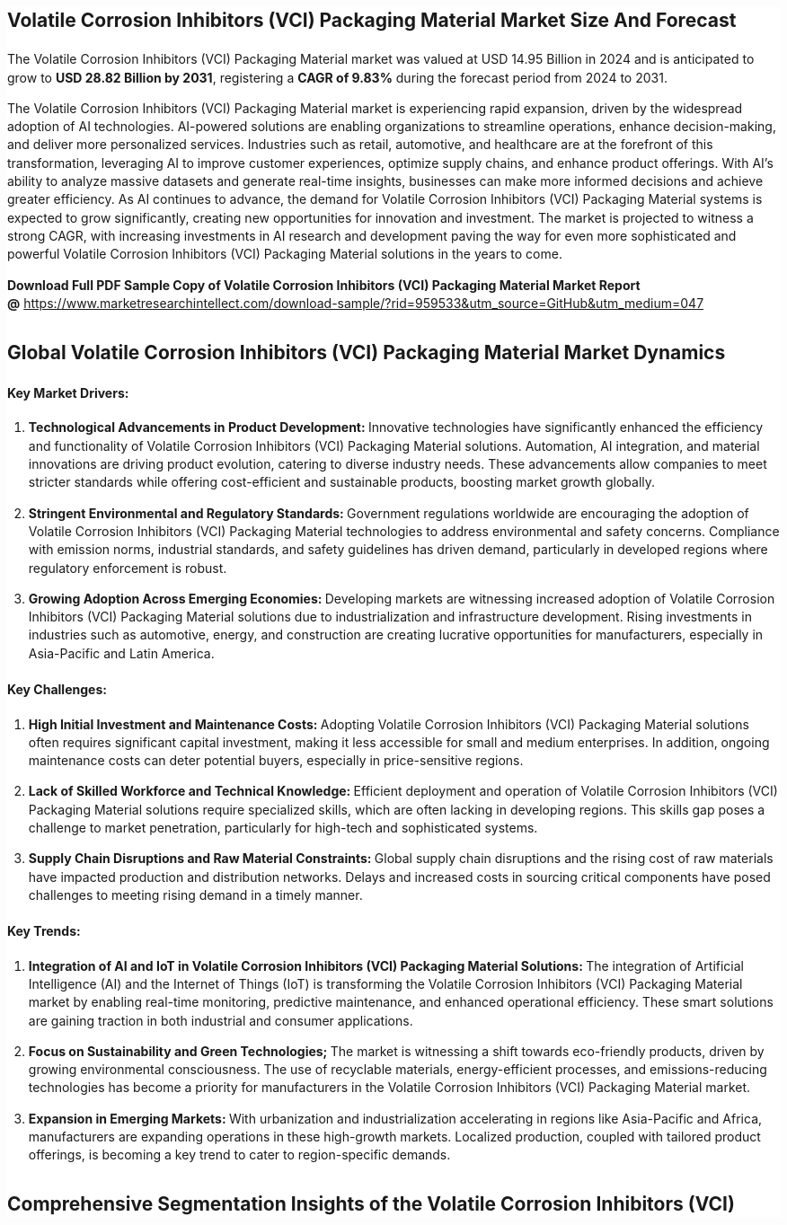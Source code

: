 <h2>Volatile Corrosion Inhibitors (VCI) Packaging Material Market Size And Forecast</h2><p>The Volatile Corrosion Inhibitors (VCI) Packaging Material market was valued at USD 14.95 Billion in 2024 and is anticipated to grow to <strong>USD 28.82 Billion by 2031</strong>, registering a <strong>CAGR of 9.83%</strong> during the forecast period from 2024 to 2031.</p><p>The Volatile Corrosion Inhibitors (VCI) Packaging Material market is experiencing rapid expansion, driven by the widespread adoption of AI technologies. AI-powered solutions are enabling organizations to streamline operations, enhance decision-making, and deliver more personalized services. Industries such as retail, automotive, and healthcare are at the forefront of this transformation, leveraging AI to improve customer experiences, optimize supply chains, and enhance product offerings. With AI’s ability to analyze massive datasets and generate real-time insights, businesses can make more informed decisions and achieve greater efficiency. As AI continues to advance, the demand for Volatile Corrosion Inhibitors (VCI) Packaging Material systems is expected to grow significantly, creating new opportunities for innovation and investment. The market is projected to witness a strong CAGR, with increasing investments in AI research and development paving the way for even more sophisticated and powerful Volatile Corrosion Inhibitors (VCI) Packaging Material solutions in the years to come.</p><p><strong>Download Full PDF Sample Copy of Volatile Corrosion Inhibitors (VCI) Packaging Material Market Report @</strong>&nbsp;<a href="https://www.marketresearchintellect.com/download-sample/?rid=959533&amp;utm_source=GitHub&amp;utm_medium=047">https://www.marketresearchintellect.com/download-sample/?rid=959533&amp;utm_source=GitHub&amp;utm_medium=047</a></p><h2>Global Volatile Corrosion Inhibitors (VCI) Packaging Material Market Dynamics</h2><h4><strong>Key Market Drivers:</strong></h4><ol><li><p><strong>Technological Advancements in Product Development:&nbsp;</strong>Innovative technologies have significantly enhanced the efficiency and functionality of Volatile Corrosion Inhibitors (VCI) Packaging Material solutions. Automation, AI integration, and material innovations are driving product evolution, catering to diverse industry needs. These advancements allow companies to meet stricter standards while offering cost-efficient and sustainable products, boosting market growth globally.</p></li><li><p><strong>Stringent Environmental and Regulatory Standards:&nbsp;</strong>Government regulations worldwide are encouraging the adoption of Volatile Corrosion Inhibitors (VCI) Packaging Material technologies to address environmental and safety concerns. Compliance with emission norms, industrial standards, and safety guidelines has driven demand, particularly in developed regions where regulatory enforcement is robust.</p></li><li><p><strong>Growing Adoption Across Emerging Economies:&nbsp;</strong>Developing markets are witnessing increased adoption of Volatile Corrosion Inhibitors (VCI) Packaging Material solutions due to industrialization and infrastructure development. Rising investments in industries such as automotive, energy, and construction are creating lucrative opportunities for manufacturers, especially in Asia-Pacific and Latin America.</p></li></ol><h4><strong>Key Challenges:</strong></h4><ol><li><p><strong>High Initial Investment and Maintenance Costs:&nbsp;</strong>Adopting Volatile Corrosion Inhibitors (VCI) Packaging Material solutions often requires significant capital investment, making it less accessible for small and medium enterprises. In addition, ongoing maintenance costs can deter potential buyers, especially in price-sensitive regions.</p></li><li><p><strong>Lack of Skilled Workforce and Technical Knowledge:&nbsp;</strong>Efficient deployment and operation of Volatile Corrosion Inhibitors (VCI) Packaging Material solutions require specialized skills, which are often lacking in developing regions. This skills gap poses a challenge to market penetration, particularly for high-tech and sophisticated systems.</p></li><li><p><strong>Supply Chain Disruptions and Raw Material Constraints:&nbsp;</strong>Global supply chain disruptions and the rising cost of raw materials have impacted production and distribution networks. Delays and increased costs in sourcing critical components have posed challenges to meeting rising demand in a timely manner.</p></li></ol><h4><strong>Key Trends:</strong></h4><ol><li><p><strong>Integration of AI and IoT in Volatile Corrosion Inhibitors (VCI) Packaging Material Solutions:&nbsp;</strong>The integration of Artificial Intelligence (AI) and the Internet of Things (IoT) is transforming the Volatile Corrosion Inhibitors (VCI) Packaging Material market by enabling real-time monitoring, predictive maintenance, and enhanced operational efficiency. These smart solutions are gaining traction in both industrial and consumer applications.</p></li><li><p><strong>Focus on Sustainability and Green Technologies;&nbsp;</strong>The market is witnessing a shift towards eco-friendly products, driven by growing environmental consciousness. The use of recyclable materials, energy-efficient processes, and emissions-reducing technologies has become a priority for manufacturers in the Volatile Corrosion Inhibitors (VCI) Packaging Material market.</p></li><li><p><strong>Expansion in Emerging Markets:&nbsp;</strong>With urbanization and industrialization accelerating in regions like Asia-Pacific and Africa, manufacturers are expanding operations in these high-growth markets. Localized production, coupled with tailored product offerings, is becoming a key trend to cater to region-specific demands.</p></li></ol><div class="article-main__content" data-test-id="publishing-text-block"><h2>Comprehensive Segmentation Insights of the Volatile Corrosion Inhibitors (VCI)